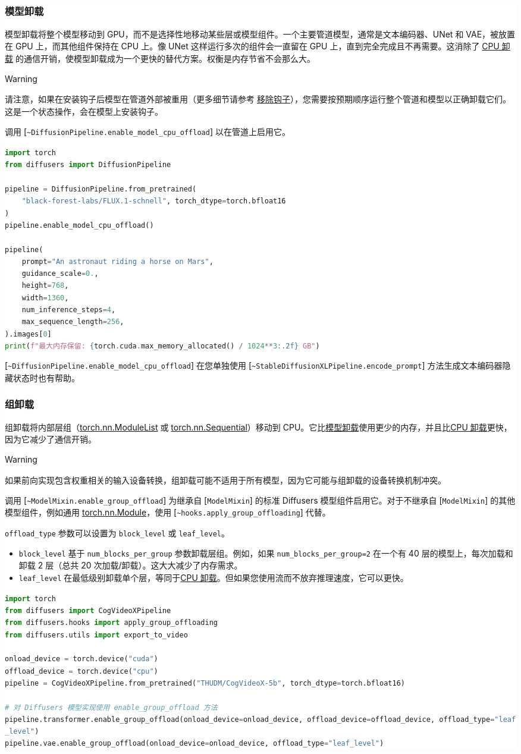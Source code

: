 ### 模型卸载

模型卸载将整个模型移动到 GPU，而不是选择性地移动某些层或模型组件。一个主要管道模型，通常是文本编码器、UNet 和 VAE，被放置在 GPU 上，而其他组件保持在 CPU 上。像 UNet 这样运行多次的组件会一直留在 GPU 上，直到完全完成且不再需要。这消除了 [CPU 卸载](#cpu-offloading) 的通信开销，使模型卸载成为一个更快的替代方案。权衡是内存节省不会那么大。

> [!WARNING]
> 请注意，如果在安装钩子后模型在管道外部被重用（更多细节请参考 [移除钩子](https://huggingface.co/docs/accelerate/en/package_reference/big_modeling#accelerate.hooks.remove_hook_from_module)），您需要按预期顺序运行整个管道和模型以正确卸载它们。这是一个状态操作，会在模型上安装钩子。

调用 [`~DiffusionPipeline.enable_model_cpu_offload`] 以在管道上启用它。

```py
import torch
from diffusers import DiffusionPipeline

pipeline = DiffusionPipeline.from_pretrained(
    "black-forest-labs/FLUX.1-schnell", torch_dtype=torch.bfloat16
)
pipeline.enable_model_cpu_offload()

pipeline(
    prompt="An astronaut riding a horse on Mars",
    guidance_scale=0.,
    height=768,
    width=1360,
    num_inference_steps=4,
    max_sequence_length=256,
).images[0]
print(f"最大内存保留: {torch.cuda.max_memory_allocated() / 1024**3:.2f} GB")
```

[`~DiffusionPipeline.enable_model_cpu_offload`] 在您单独使用 [`~StableDiffusionXLPipeline.encode_prompt`] 方法生成文本编码器隐藏状态时也有帮助。

### 组卸载

组卸载将内部层组（[torch.nn.ModuleList](https://pytorch.org/docs/stable/generated/torch.nn.ModuleList.html) 或 [torch.nn.Sequential](https://pytorch.org/docs/stable/generated/torch.nn.Sequential.html)）移动到 CPU。它比[模型卸载](#model-offloading)使用更少的内存，并且比[CPU 卸载](#cpu-offloading)更快，因为它减少了通信开销。

> [!WARNING]
> 如果前向实现包含权重相关的输入设备转换，组卸载可能不适用于所有模型，因为它可能与组卸载的设备转换机制冲突。

调用 [`~ModelMixin.enable_group_offload`] 为继承自 [`ModelMixin`] 的标准 Diffusers 模型组件启用它。对于不继承自 [`ModelMixin`] 的其他模型组件，例如通用 [torch.nn.Module](https://pytorch.org/docs/stable/generated/torch.nn.Module.html)，使用 [`~hooks.apply_group_offloading`] 代替。

`offload_type` 参数可以设置为 `block_level` 或 `leaf_level`。

- `block_level` 基于 `num_blocks_per_group` 参数卸载层组。例如，如果 `num_blocks_per_group=2` 在一个有 40 层的模型上，每次加载和卸载 2 层（总共 20 次加载/卸载）。这大大减少了内存需求。
- `leaf_level` 在最低级别卸载单个层，等同于[CPU 卸载](#cpu-offloading)。但如果您使用流而不放弃推理速度，它可以更快。

```py
import torch
from diffusers import CogVideoXPipeline
from diffusers.hooks import apply_group_offloading
from diffusers.utils import export_to_video

onload_device = torch.device("cuda")
offload_device = torch.device("cpu")
pipeline = CogVideoXPipeline.from_pretrained("THUDM/CogVideoX-5b", torch_dtype=torch.bfloat16)

# 对 Diffusers 模型实现使用 enable_group_offload 方法
pipeline.transformer.enable_group_offload(onload_device=onload_device, offload_device=offload_device, offload_type="leaf_level")
pipeline.vae.enable_group_offload(onload_device=onload_device, offload_type="leaf_level")
```